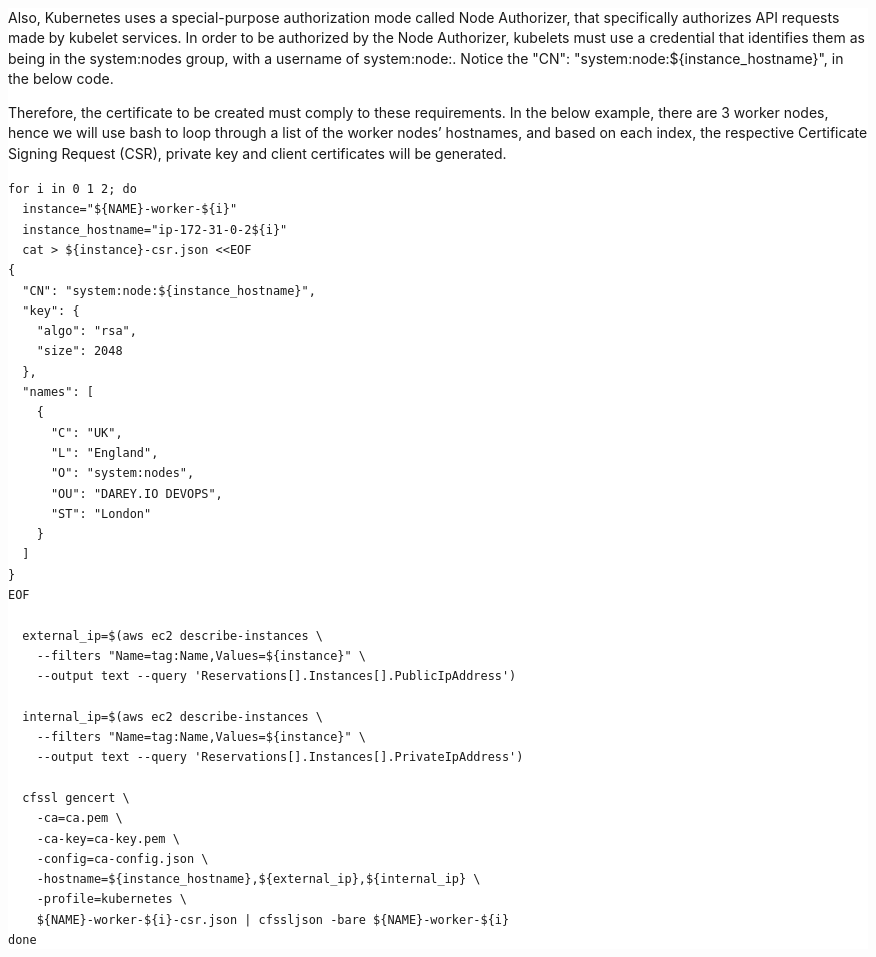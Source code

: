 Also, Kubernetes uses a special-purpose authorization mode called Node Authorizer, that specifically authorizes API requests made 
by kubelet services. In order to be authorized by the Node Authorizer, kubelets must use a credential that identifies them as being
in the system:nodes group, with a username of system:node:<nodeName>. Notice the "CN": "system:node:${instance_hostname}", in the
below code.

Therefore, the certificate to be created must comply to these requirements. In the below example, there are 3 worker nodes, hence 
we will use bash to loop through a list of the worker nodes’ hostnames, and based on each index, the respective Certificate Signing
Request (CSR), private key and client certificates will be generated.
  
  
  
```
for i in 0 1 2; do
  instance="${NAME}-worker-${i}"
  instance_hostname="ip-172-31-0-2${i}"
  cat > ${instance}-csr.json <<EOF
{
  "CN": "system:node:${instance_hostname}",
  "key": {
    "algo": "rsa",
    "size": 2048
  },
  "names": [
    {
      "C": "UK",
      "L": "England",
      "O": "system:nodes",
      "OU": "DAREY.IO DEVOPS",
      "ST": "London"
    }
  ]
}
EOF

  external_ip=$(aws ec2 describe-instances \
    --filters "Name=tag:Name,Values=${instance}" \
    --output text --query 'Reservations[].Instances[].PublicIpAddress')

  internal_ip=$(aws ec2 describe-instances \
    --filters "Name=tag:Name,Values=${instance}" \
    --output text --query 'Reservations[].Instances[].PrivateIpAddress')

  cfssl gencert \
    -ca=ca.pem \
    -ca-key=ca-key.pem \
    -config=ca-config.json \
    -hostname=${instance_hostname},${external_ip},${internal_ip} \
    -profile=kubernetes \
    ${NAME}-worker-${i}-csr.json | cfssljson -bare ${NAME}-worker-${i}
done
```
  